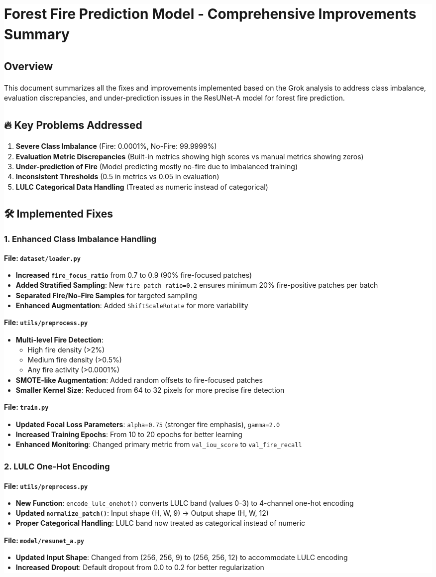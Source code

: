 # Forest Fire Prediction Model - Comprehensive Improvements Summary

## Overview
This document summarizes all the fixes and improvements implemented based on the Grok analysis to address class imbalance, evaluation discrepancies, and under-prediction issues in the ResUNet-A model for forest fire prediction.

## 🔥 Key Problems Addressed

1. **Severe Class Imbalance** (Fire: 0.0001%, No-Fire: 99.9999%)
2. **Evaluation Metric Discrepancies** (Built-in metrics showing high scores vs manual metrics showing zeros)
3. **Under-prediction of Fire** (Model predicting mostly no-fire due to imbalanced training)
4. **Inconsistent Thresholds** (0.5 in metrics vs 0.05 in evaluation)
5. **LULC Categorical Data Handling** (Treated as numeric instead of categorical)

## 🛠️ Implemented Fixes

### 1. Enhanced Class Imbalance Handling

**File: `dataset/loader.py`**
- **Increased `fire_focus_ratio`** from 0.7 to 0.9 (90% fire-focused patches)
- **Added Stratified Sampling**: New `fire_patch_ratio=0.2` ensures minimum 20% fire-positive patches per batch
- **Separated Fire/No-Fire Samples** for targeted sampling
- **Enhanced Augmentation**: Added `ShiftScaleRotate` for more variability

**File: `utils/preprocess.py`**
- **Multi-level Fire Detection**: 
  - High fire density (>2%)
  - Medium fire density (>0.5%) 
  - Any fire activity (>0.0001%)
- **SMOTE-like Augmentation**: Added random offsets to fire-focused patches
- **Smaller Kernel Size**: Reduced from 64 to 32 pixels for more precise fire detection

**File: `train.py`**
- **Updated Focal Loss Parameters**: `alpha=0.75` (stronger fire emphasis), `gamma=2.0`
- **Increased Training Epochs**: From 10 to 20 epochs for better learning
- **Enhanced Monitoring**: Changed primary metric from `val_iou_score` to `val_fire_recall`

### 2. LULC One-Hot Encoding

**File: `utils/preprocess.py`**
- **New Function**: `encode_lulc_onehot()` converts LULC band (values 0-3) to 4-channel one-hot encoding
- **Updated `normalize_patch()`**: Input shape (H, W, 9) → Output shape (H, W, 12)
- **Proper Categorical Handling**: LULC band now treated as categorical instead of numeric

**File: `model/resunet_a.py`**
- **Updated Input Shape**: Changed from (256, 256, 9) to (256, 256, 12) to accommodate LULC encoding
- **Increased Dropout**: Default dropout from 0.0 to 0.2 for better regularization
